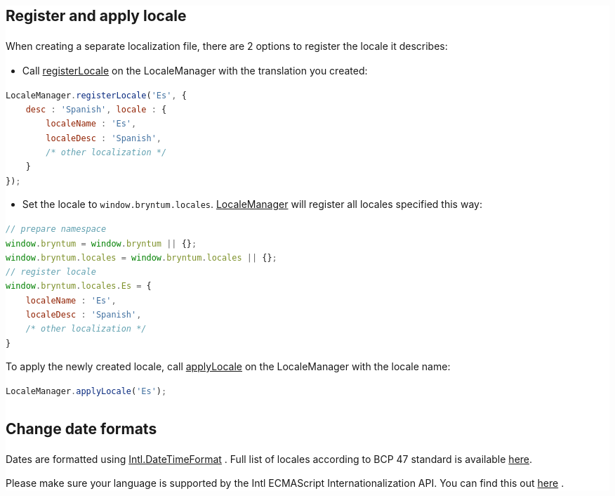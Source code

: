 ## Register and apply locale

When creating a separate localization file, there are 2 options to register the locale it describes:

- Call [registerLocale](#Core/localization/LocaleManager#function-registerLocale) on the LocaleManager with the
  translation you created:

```javascript
LocaleManager.registerLocale('Es', {
    desc : 'Spanish', locale : {
        localeName : 'Es',
        localeDesc : 'Spanish',
        /* other localization */
    }
});
```

- Set the locale to `window.bryntum.locales`. [LocaleManager](#Core/localization/LocaleManager) will
  register all locales specified this way:

```javascript
// prepare namespace
window.bryntum = window.bryntum || {};
window.bryntum.locales = window.bryntum.locales || {};
// register locale
window.bryntum.locales.Es = {
    localeName : 'Es',
    localeDesc : 'Spanish',
    /* other localization */
}
```

To apply the newly created locale, call [applyLocale](#Core/localization/LocaleManager#function-applyLocale) on the
LocaleManager with the locale name:

```javascript
LocaleManager.applyLocale('Es');
```

## Change date formats

Dates are formatted
using [Intl.DateTimeFormat](https://developer.mozilla.org/en-US/docs/Web/JavaScript/Reference/Global_Objects/DateTimeFormat)
. Full list of locales according to BCP 47 standard is
available [here](http://www.iana.org/assignments/language-subtag-registry/language-subtag-registry).

Please make sure your language is supported by the Intl ECMAScript Internationalization API. You can find this
out [here](https://developer.mozilla.org/en-US/docs/Web/JavaScript/Reference/Global_Objects/Intl/ListFormat/supportedLocalesOf)
.
